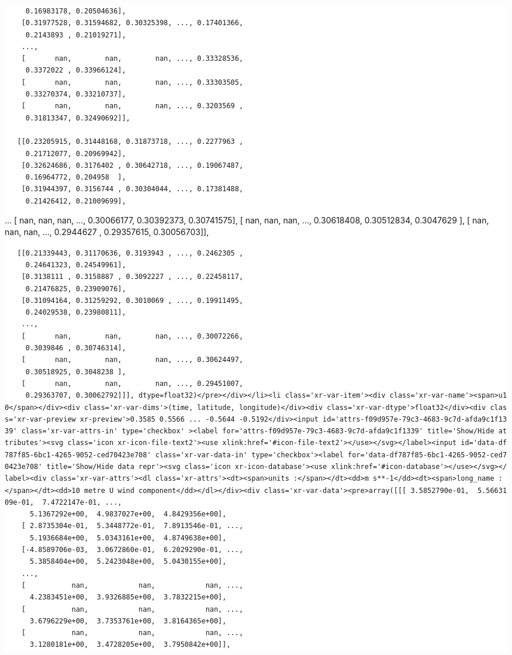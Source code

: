          0.16983178, 0.20504636],
        [0.31977528, 0.31594682, 0.30325398, ..., 0.17401366,
         0.2143893 , 0.21019271],
        ...,
        [       nan,        nan,        nan, ..., 0.33328536,
         0.3372022 , 0.33966124],
        [       nan,        nan,        nan, ..., 0.33303505,
         0.33270374, 0.33210737],
        [       nan,        nan,        nan, ..., 0.3203569 ,
         0.31813347, 0.32490692]],

       [[0.23205915, 0.31448168, 0.31873718, ..., 0.2277963 ,
         0.21712077, 0.20969942],
        [0.32624686, 0.3176402 , 0.30642718, ..., 0.19067487,
         0.16964772, 0.204958  ],
        [0.31944397, 0.3156744 , 0.30304044, ..., 0.17381488,
         0.21426412, 0.21009699],
...
        [       nan,        nan,        nan, ..., 0.30066177,
         0.30392373, 0.30741575],
        [       nan,        nan,        nan, ..., 0.30618408,
         0.30512834, 0.3047629 ],
        [       nan,        nan,        nan, ..., 0.2944627 ,
         0.29357615, 0.30056703]],

       [[0.21339443, 0.31170636, 0.3193943 , ..., 0.2462305 ,
         0.24641323, 0.24549961],
        [0.3138111 , 0.3158887 , 0.3092227 , ..., 0.22458117,
         0.21476825, 0.23909076],
        [0.31094164, 0.31259292, 0.3010069 , ..., 0.19911495,
         0.24029538, 0.23980811],
        ...,
        [       nan,        nan,        nan, ..., 0.30072266,
         0.3039846 , 0.30746314],
        [       nan,        nan,        nan, ..., 0.30624497,
         0.30518925, 0.3048238 ],
        [       nan,        nan,        nan, ..., 0.29451007,
         0.29363707, 0.30062792]]], dtype=float32)</pre></div></li><li class='xr-var-item'><div class='xr-var-name'><span>u10</span></div><div class='xr-var-dims'>(time, latitude, longitude)</div><div class='xr-var-dtype'>float32</div><div class='xr-var-preview xr-preview'>0.3585 0.5566 ... -0.5644 -0.5192</div><input id='attrs-f09d957e-79c3-4683-9c7d-afda9c1f1339' class='xr-var-attrs-in' type='checkbox' ><label for='attrs-f09d957e-79c3-4683-9c7d-afda9c1f1339' title='Show/Hide attributes'><svg class='icon xr-icon-file-text2'><use xlink:href='#icon-file-text2'></use></svg></label><input id='data-df787f85-6bc1-4265-9052-ced70423e708' class='xr-var-data-in' type='checkbox'><label for='data-df787f85-6bc1-4265-9052-ced70423e708' title='Show/Hide data repr'><svg class='icon xr-icon-database'><use xlink:href='#icon-database'></use></svg></label><div class='xr-var-attrs'><dl class='xr-attrs'><dt><span>units :</span></dt><dd>m s**-1</dd><dt><span>long_name :</span></dt><dd>10 metre U wind component</dd></dl></div><div class='xr-var-data'><pre>array([[[ 3.5852790e-01,  5.5663109e-01,  7.4722147e-01, ...,
          5.1367292e+00,  4.9837027e+00,  4.8429356e+00],
        [ 2.8735304e-01,  5.3448772e-01,  7.8913546e-01, ...,
          5.1936684e+00,  5.0343161e+00,  4.8749638e+00],
        [-4.8589706e-03,  3.0672860e-01,  6.2029290e-01, ...,
          5.3858404e+00,  5.2423048e+00,  5.0430155e+00],
        ...,
        [           nan,            nan,            nan, ...,
          4.2383451e+00,  3.9326885e+00,  3.7832215e+00],
        [           nan,            nan,            nan, ...,
          3.6796229e+00,  3.7353761e+00,  3.8164365e+00],
        [           nan,            nan,            nan, ...,
          3.1280181e+00,  3.4728205e+00,  3.7950842e+00]],
